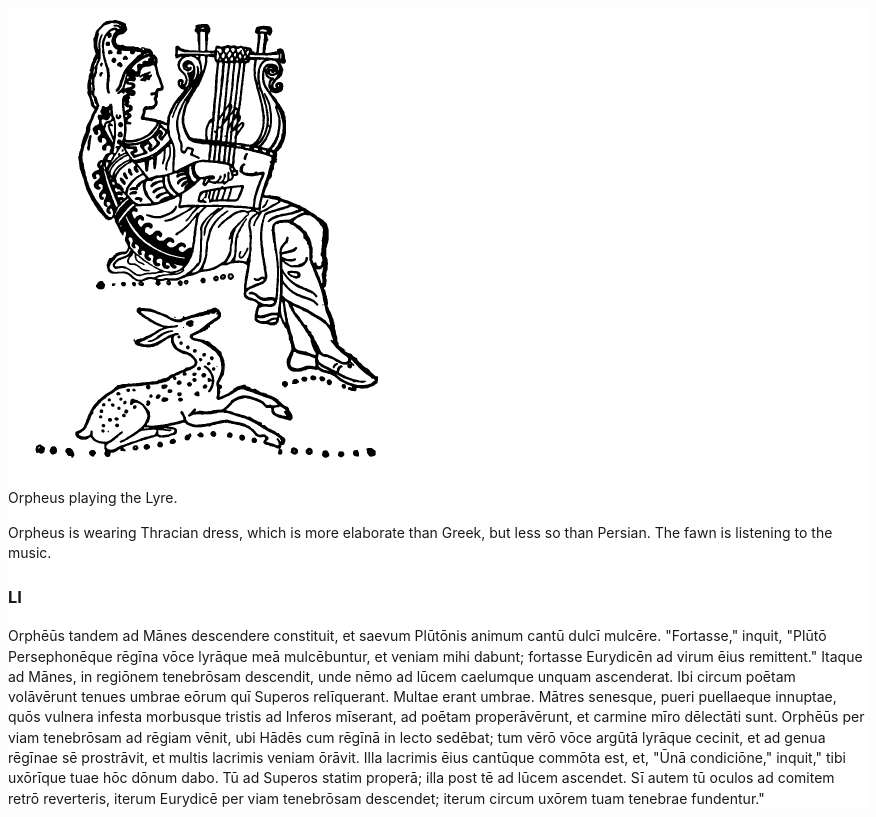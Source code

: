 ![Orpheus playing the Lyre](./images/orpheus-lyre-edited.png)

Orpheus playing the Lyre. 

Orpheus is wearing Thracian dress, which is more elaborate 
than Greek, but less so than Persian. The fawn is listening to 
the music. 


### LI 

Orphēūs tandem ad Mānes descendere constituit, 
et saevum Plūtōnis animum cantū dulcī mulcēre.
"Fortasse," inquit, "Plūtō Persephonēque rēgīna 
vōce lyrāque meā mulcēbuntur, et veniam mihi 
dabunt; fortasse Eurydicēn ad virum ēius remittent." 
Itaque ad Mānes, in regiōnem tenebrōsam 
descendit, unde nēmo ad lūcem caelumque 
unquam ascenderat. Ibi circum poētam volāvērunt 
tenues umbrae eōrum quī Superos relīquerant. 
Multae erant umbrae. Mātres senesque, 
pueri puellaeque innuptae, quōs vulnera infesta 
morbusque tristis ad Inferos mīserant, ad poētam 
properāvērunt, et carmine mīro dēlectāti sunt. 
Orphēūs per viam tenebrōsam ad rēgiam vēnit, 
ubi Hādēs cum rēgīnā in lecto sedēbat; tum vērō 
vōce argūtā lyrāque cecinit, et ad genua rēgīnae 
sē prostrāvit, et multis lacrimis veniam ōrāvit. 
Illa lacrimis ēius cantūque commōta est, et,
"Ūnā condiciōne," inquit," tibi uxōrīque tuae hōc 
dōnum dabo. Tū ad Superos statim properā; 
illa post tē ad lūcem ascendet. Sī autem tū oculos 
ad comitem retrō reverteris, iterum Eurydicē per 
viam tenebrōsam descendet; iterum circum 
uxōrem tuam tenebrae fundentur." 
